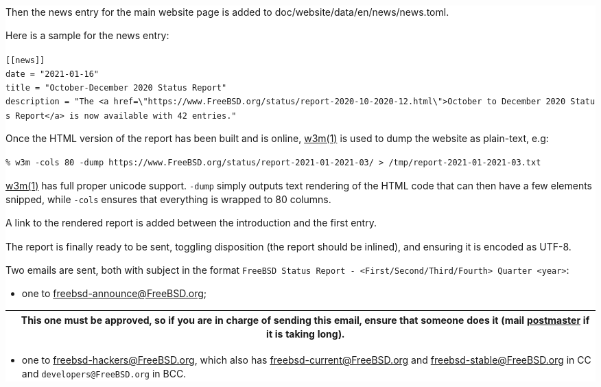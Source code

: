 Then the news entry for the main website page is added to doc/website/data/en/news/news.toml.

Here is a sample for the news entry:

```
[[news]]
date = "2021-01-16"
title = "October-December 2020 Status Report"
description = "The <a href=\"https://www.FreeBSD.org/status/report-2020-10-2020-12.html\">October to December 2020 Status Report</a> is now available with 42 entries."
```

Once the HTML version of the report has been built and is online, [w3m(1)](https://man.freebsd.org/cgi/man.cgi?query=w3m&sektion=1&format=html) is used to dump the website as plain-text, e.g:

```
% w3m -cols 80 -dump https://www.FreeBSD.org/status/report-2021-01-2021-03/ > /tmp/report-2021-01-2021-03.txt
```

[w3m(1)](https://man.freebsd.org/cgi/man.cgi?query=w3m&sektion=1&format=html) has full proper unicode support. `-dump` simply outputs text rendering of the HTML code that can then have a few elements snipped, while `-cols` ensures that everything is wrapped to 80 columns.

A link to the rendered report is added between the introduction and the first entry.

The report is finally ready to be sent, toggling disposition (the report should be inlined), and ensuring it is encoded as UTF-8.

Two emails are sent, both with subject in the format `FreeBSD Status Report - <First/Second/Third/Fourth> Quarter <year>`:

* one to [freebsd-announce@FreeBSD.org](https://lists.freebsd.org/subscription/freebsd-announce);

|  | This one must be approved, so if you are in charge of sending this email, ensure that someone does it (mail [postmaster](mailto:postmaster@FreeBSD.org) if it is taking long). |
| -- | ------------------------------------------------------------------------------------------------------------------------------------- |

* one to [freebsd-hackers@FreeBSD.org](https://lists.freebsd.org/subscription/freebsd-hackers), which also has [freebsd-current@FreeBSD.org](https://lists.freebsd.org/subscription/freebsd-current) and [freebsd-stable@FreeBSD.org](https://lists.freebsd.org/subscription/freebsd-stable) in CC and `developers@FreeBSD.org` in BCC.
